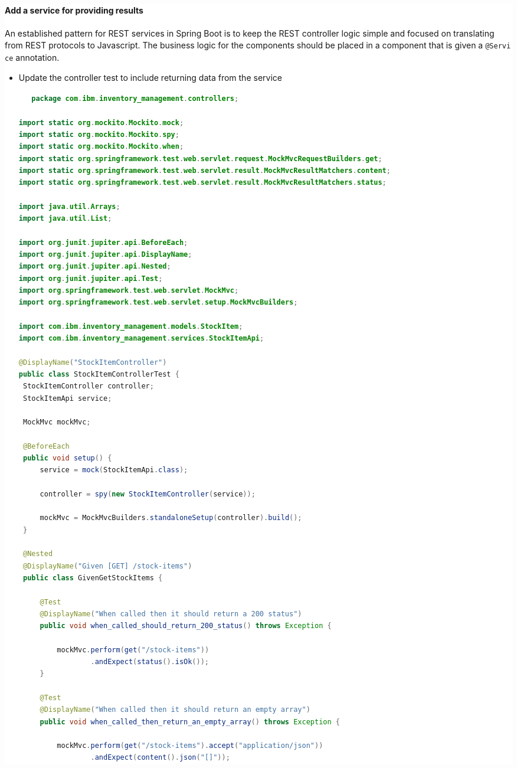 #### Add a service for providing results

An established pattern for REST services in Spring Boot is to keep the REST controller logic simple
and focused on translating from REST protocols to Javascript. The business logic for the components
should be placed in a component that is given a `@Service` annotation.

- Update the controller test to include returning data from the service

  ````java path=src/test/java/com/ibm/inventory_management/controllers/StockItemControllerTest.java
     package com.ibm.inventory_management.controllers;

  import static org.mockito.Mockito.mock;
  import static org.mockito.Mockito.spy;
  import static org.mockito.Mockito.when;
  import static org.springframework.test.web.servlet.request.MockMvcRequestBuilders.get;
  import static org.springframework.test.web.servlet.result.MockMvcResultMatchers.content;
  import static org.springframework.test.web.servlet.result.MockMvcResultMatchers.status;

  import java.util.Arrays;
  import java.util.List;

  import org.junit.jupiter.api.BeforeEach;
  import org.junit.jupiter.api.DisplayName;
  import org.junit.jupiter.api.Nested;
  import org.junit.jupiter.api.Test;
  import org.springframework.test.web.servlet.MockMvc;
  import org.springframework.test.web.servlet.setup.MockMvcBuilders;

  import com.ibm.inventory_management.models.StockItem;
  import com.ibm.inventory_management.services.StockItemApi;

  @DisplayName("StockItemController")
  public class StockItemControllerTest {
   StockItemController controller;
   StockItemApi service;

   MockMvc mockMvc;

   @BeforeEach
   public void setup() {
       service = mock(StockItemApi.class);

       controller = spy(new StockItemController(service));

       mockMvc = MockMvcBuilders.standaloneSetup(controller).build();
   }

   @Nested
   @DisplayName("Given [GET] /stock-items")
   public class GivenGetStockItems {

       @Test
       @DisplayName("When called then it should return a 200 status")
       public void when_called_should_return_200_status() throws Exception {

           mockMvc.perform(get("/stock-items"))
                   .andExpect(status().isOk());
       }

       @Test
       @DisplayName("When called then it should return an empty array")
       public void when_called_then_return_an_empty_array() throws Exception {

           mockMvc.perform(get("/stock-items").accept("application/json"))
                   .andExpect(content().json("[]"));
  ````